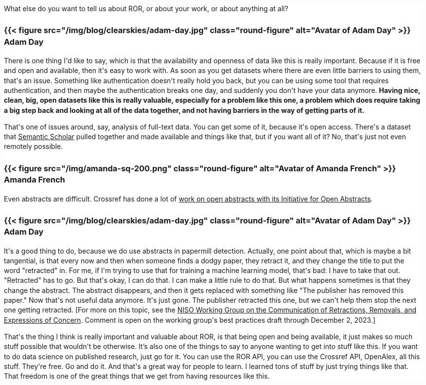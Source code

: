 What else do you want to tell us about ROR, or about your work, or about anything at all?


### {{< figure src="/img/blog/clearskies/adam-day.jpg" class="round-figure" alt="Avatar of Adam Day" >}} Adam Day 

There is one thing I'd like to say, which is that the availability and openness of data like this is really important. Because if it is free and open and available, then it's easy to work with. As soon as you get datasets where there are even little barriers to using them, that's an issue. Something like authentication doesn't really hold you back, but you can be using some tool that requires authentication, and then maybe the authentication breaks one day, and suddenly you don't have your data anymore. **Having nice, clean, big, open datasets like this is really valuable, especially for a problem like this one, a problem which does require taking a big step back and looking at all of the data together, and not having barriers in the way of getting parts of it.**

 

That's one of issues around, say, analysis of full-text data. You can get some of it, because it's open access. There's a dataset that [Semantic Scholar](https://www.semanticscholar.org/) pulled together and made available and things like that, but if you want all of it? No, that's just not even remotely possible.


### {{< figure src="/img/amanda-sq-200.png" class="round-figure" alt="Avatar of Amanda French" >}} Amanda French 

Even abstracts are difficult. Crossref has done a lot of [work on open abstracts with its Initiative for Open Abstracts](https://www.crossref.org/blog/open-abstracts-where-are-we/).


### {{< figure src="/img/blog/clearskies/adam-day.jpg" class="round-figure" alt="Avatar of Adam Day" >}} Adam Day 

It's a good thing to do, because we do use abstracts in papermill detection. Actually, one point about that, which is maybe a bit tangential, is that every now and then when someone finds a dodgy paper, they retract it, and they change the title to put the word "retracted" in. For me, if I'm trying to use that for training a machine learning model, that's bad: I have to take that out. "Retracted" has to go. But that's okay, I can do that. I can make a little rule to do that. But what happens sometimes is that they change the abstract. The abstract disappears, and then it gets replaced with something like "The publisher has removed this paper." Now that's not useful data anymore. It's just gone. The publisher retracted this one, but we can't help them stop the next one getting retracted. [For more on this topic, see the [NISO Working Group on the Communication of Retractions, Removals, and Expressions of Concern](https://www.niso.org/standards-committees/crec). Comment is open on the working group's best practices draft through December 2, 2023.]  

 

That's the thing I think is really important and valuable about ROR, is that being open and being available, it just makes so much stuff possible that wouldn't be otherwise. It’s also one of the things to say to anyone wanting to get into stuff like this. If you want to do data science on published research, just go for it. You can use the ROR API, you can use the Crossref API, OpenAlex, all this stuff. They're free. Go and do it. And that's a great way for people to learn. I learned tons of stuff by just trying things like that. That freedom is one of the great things that we get from having resources like this.

 
